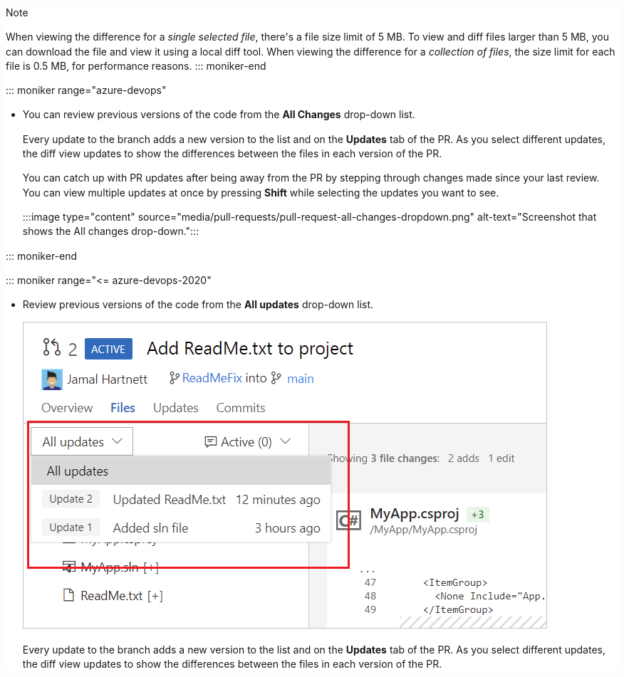  >[!NOTE]
  >When viewing the difference for a *single selected file*, there's a file size limit of 5 MB. To view and diff files larger than 5 MB, you can download the file and view it using a local diff tool. When viewing the difference for a *collection of files*, the size limit for each file is 0.5 MB, for performance reasons.
::: moniker-end

::: moniker range="azure-devops"
- You can review previous versions of the code from the **All Changes** drop-down list.
  
  Every update to the branch adds a new version to the list and on the **Updates** tab of the PR. As you select different updates, the diff view updates to show the differences between the files in each version of the PR.

  You can catch up with PR updates after being away from the PR by stepping through changes made since your last review. You can view multiple updates at once by pressing **Shift** while selecting the updates you want to see. 
  
  :::image type="content" source="media/pull-requests/pull-request-all-changes-dropdown.png" alt-text="Screenshot that shows the All changes drop-down.":::

::: moniker-end

::: moniker range="<= azure-devops-2020"

- Review previous versions of the code from the **All updates** drop-down list.
  
  ![PR updates](media/pull-requests/pull-request-file-updates.png)

  Every update to the branch adds a new version to the list and on the **Updates** tab of the PR. As you select different updates, the diff view updates to show the differences between the files in each version of the PR.
